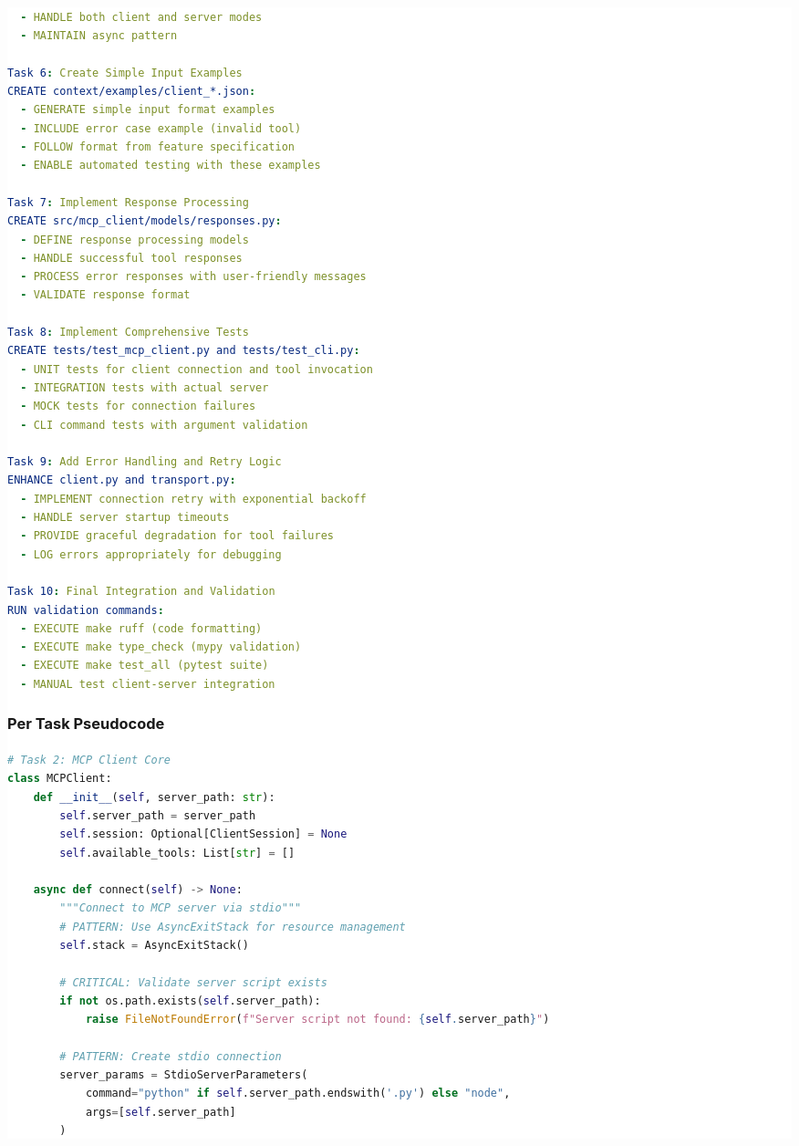 ```yaml
  - HANDLE both client and server modes
  - MAINTAIN async pattern

Task 6: Create Simple Input Examples
CREATE context/examples/client_*.json:
  - GENERATE simple input format examples
  - INCLUDE error case example (invalid tool)
  - FOLLOW format from feature specification
  - ENABLE automated testing with these examples

Task 7: Implement Response Processing
CREATE src/mcp_client/models/responses.py:
  - DEFINE response processing models
  - HANDLE successful tool responses
  - PROCESS error responses with user-friendly messages
  - VALIDATE response format

Task 8: Implement Comprehensive Tests
CREATE tests/test_mcp_client.py and tests/test_cli.py:
  - UNIT tests for client connection and tool invocation
  - INTEGRATION tests with actual server
  - MOCK tests for connection failures
  - CLI command tests with argument validation

Task 9: Add Error Handling and Retry Logic
ENHANCE client.py and transport.py:
  - IMPLEMENT connection retry with exponential backoff
  - HANDLE server startup timeouts
  - PROVIDE graceful degradation for tool failures
  - LOG errors appropriately for debugging

Task 10: Final Integration and Validation
RUN validation commands:
  - EXECUTE make ruff (code formatting)
  - EXECUTE make type_check (mypy validation)
  - EXECUTE make test_all (pytest suite)
  - MANUAL test client-server integration
```

### Per Task Pseudocode

```python
# Task 2: MCP Client Core
class MCPClient:
    def __init__(self, server_path: str):
        self.server_path = server_path
        self.session: Optional[ClientSession] = None
        self.available_tools: List[str] = []
    
    async def connect(self) -> None:
        """Connect to MCP server via stdio"""
        # PATTERN: Use AsyncExitStack for resource management
        self.stack = AsyncExitStack()
        
        # CRITICAL: Validate server script exists
        if not os.path.exists(self.server_path):
            raise FileNotFoundError(f"Server script not found: {self.server_path}")
        
        # PATTERN: Create stdio connection
        server_params = StdioServerParameters(
            command="python" if self.server_path.endswith('.py') else "node",
            args=[self.server_path]
        )
```